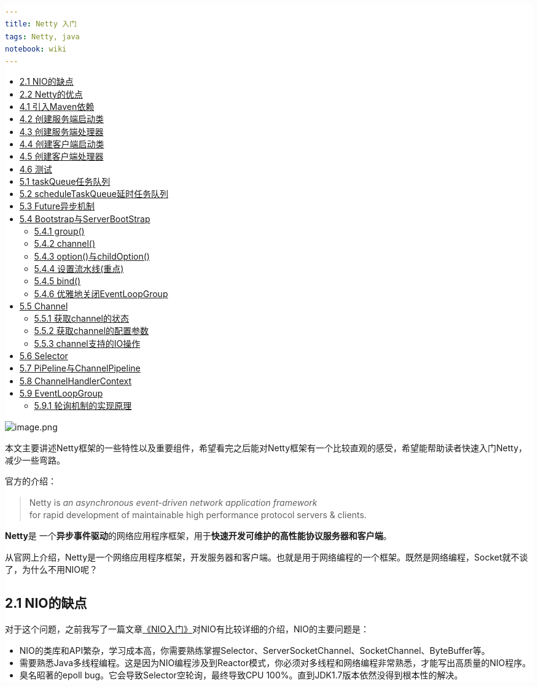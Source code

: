 ```yaml
---
title: Netty 入门
tags: Netty, java
notebook: wiki
---
```


- [2.1 NIO的缺点](#21-nio的缺点)
- [2.2 Netty的优点](#22-netty的优点)
- [4.1 引入Maven依赖](#41-引入maven依赖)
- [4.2 创建服务端启动类](#42-创建服务端启动类)
- [4.3 创建服务端处理器](#43-创建服务端处理器)
- [4.4 创建客户端启动类](#44-创建客户端启动类)
- [4.5 创建客户端处理器](#45-创建客户端处理器)
- [4.6 测试](#46-测试)
- [5.1 taskQueue任务队列](#51-taskqueue任务队列)
- [5.2 scheduleTaskQueue延时任务队列](#52-scheduletaskqueue延时任务队列)
- [5.3 Future异步机制](#53-future异步机制)
- [5.4 Bootstrap与ServerBootStrap](#54-bootstrap与serverbootstrap)
  - [5.4.1 group()](#541-group)
  - [5.4.2 channel()](#542-channel)
  - [5.4.3 option()与childOption()](#543-option与childoption)
  - [5.4.4 设置流水线(重点)](#544-设置流水线重点)
  - [5.4.5 bind()](#545-bind)
  - [5.4.6 优雅地关闭EventLoopGroup](#546-优雅地关闭eventloopgroup)
- [5.5 Channel](#55-channel)
  - [5.5.1 获取channel的状态](#551-获取channel的状态)
  - [5.5.2 获取channel的配置参数](#552-获取channel的配置参数)
  - [5.5.3 channel支持的IO操作](#553-channel支持的io操作)
- [5.6 Selector](#56-selector)
- [5.7 PiPeline与ChannelPipeline](#57-pipeline与channelpipeline)
- [5.8 ChannelHandlerContext](#58-channelhandlercontext)
- [5.9 EventLoopGroup](#59-eventloopgroup)
  - [5.9.1 轮询机制的实现原理](#591-轮询机制的实现原理)

![image.png](https://ucc.alicdn.com/pic/developer-ecology/b3fc6eb690464940b4a9b1100cfed5a2.png "image.png")

本文主要讲述Netty框架的一些特性以及重要组件，希望看完之后能对Netty框架有一个比较直观的感受，希望能帮助读者快速入门Netty，减少一些弯路。

官方的介绍：

> Netty is _an asynchronous event-driven network application framework_  
> for rapid development of maintainable high performance protocol servers & clients.

**Netty**是 一个**异步事件驱动**的网络应用程序框架，用于**快速开发可维护的高性能协议服务器和客户端**。

从官网上介绍，Netty是一个网络应用程序框架，开发服务器和客户端。也就是用于网络编程的一个框架。既然是网络编程，Socket就不谈了，为什么不用NIO呢？

## 2.1 NIO的缺点

对于这个问题，之前我写了一篇文章[《NIO入门》](https://mp.weixin.qq.com/s/GfV9w2B0mbT7PmeBS45xLw)对NIO有比较详细的介绍，NIO的主要问题是：

- NIO的类库和API繁杂，学习成本高，你需要熟练掌握Selector、ServerSocketChannel、SocketChannel、ByteBuffer等。
- 需要熟悉Java多线程编程。这是因为NIO编程涉及到Reactor模式，你必须对多线程和网络编程非常熟悉，才能写出高质量的NIO程序。
- 臭名昭著的epoll bug。它会导致Selector空轮询，最终导致CPU 100%。直到JDK1.7版本依然没得到根本性的解决。
